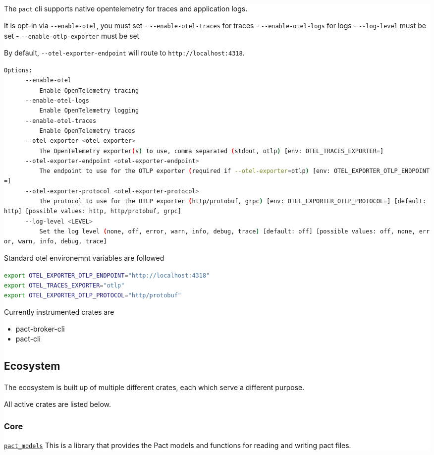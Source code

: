 The `pact` cli supports native opentelemetry for traces and application logs.

It is opt-in via `--enable-otel`, you must set
    - `--enable-otel-traces` for traces
    - `--enable-otel-logs` for logs
        - `--log-level` must be set
    - `--enable-otlp-exporter` must be set

By default, `--otel-exporter-endpoint` will route to `http://localhost:4318`.

```sh
Options:
      --enable-otel
          Enable OpenTelemetry tracing
      --enable-otel-logs
          Enable OpenTelemetry logging
      --enable-otel-traces
          Enable OpenTelemetry traces
      --otel-exporter <otel-exporter>
          The OpenTelemetry exporter(s) to use, comma separated (stdout, otlp) [env: OTEL_TRACES_EXPORTER=]
      --otel-exporter-endpoint <otel-exporter-endpoint>
          The endpoint to use for the OTLP exporter (required if --otel-exporter=otlp) [env: OTEL_EXPORTER_OTLP_ENDPOINT=]
      --otel-exporter-protocol <otel-exporter-protocol>
          The protocol to use for the OTLP exporter (http/protobuf, grpc) [env: OTEL_EXPORTER_OTLP_PROTOCOL=] [default: http] [possible values: http, http/protobuf, grpc]
      --log-level <LEVEL>
          Set the log level (none, off, error, warn, info, debug, trace) [default: off] [possible values: off, none, error, warn, info, debug, trace]
```

Standard otel environemnt variables are followed

```sh
export OTEL_EXPORTER_OTLP_ENDPOINT="http://localhost:4318"
export OTEL_TRACES_EXPORTER="otlp"
export OTEL_EXPORTER_OTLP_PROTOCOL="http/protobuf"
```

Currently instrumented crates are

* pact-broker-cli
* pact-cli

## Ecosystem

The ecosystem is built up of multiple different crates, each which serve a different purpose.

All active crates are listed below.

### Core

[`pact_models`](https://github.com/pact-foundation/pact-reference/tree/master/rust/pact_models)
This is a library that provides the Pact models and functions for reading and writing pact files.
